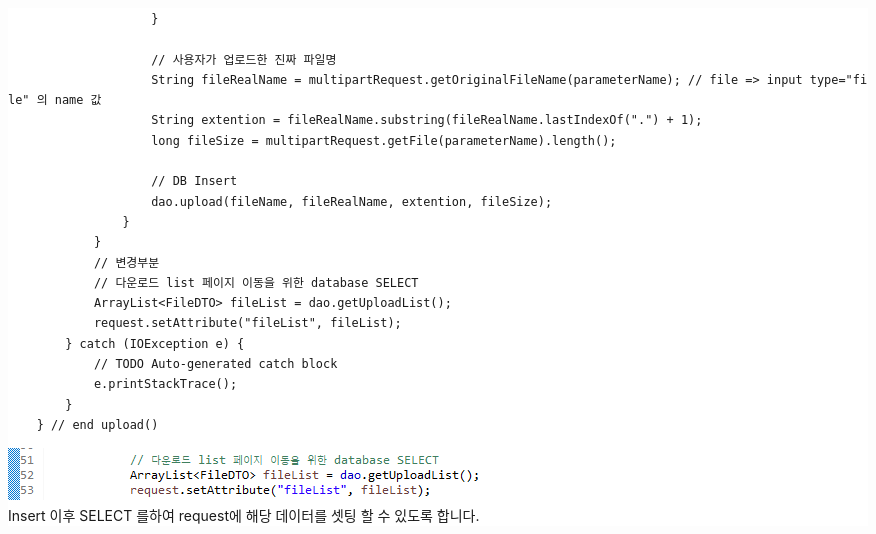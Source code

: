 ```
					}

					// 사용자가 업로드한 진짜 파일명
					String fileRealName = multipartRequest.getOriginalFileName(parameterName); // file => input type="file" 의 name 값
					String extention = fileRealName.substring(fileRealName.lastIndexOf(".") + 1);
					long fileSize = multipartRequest.getFile(parameterName).length();

					// DB Insert
					dao.upload(fileName, fileRealName, extention, fileSize);
				}
			}
			// 변경부분
			// 다운로드 list 페이지 이동을 위한 database SELECT
			ArrayList<FileDTO> fileList = dao.getUploadList();
			request.setAttribute("fileList", fileList);
		} catch (IOException e) {
			// TODO Auto-generated catch block
			e.printStackTrace();
		}
	} // end upload()
```

![downList](./image/downList.png)  
Insert 이후 SELECT 를하여 request에 해당 데이터를 셋팅 할 수 있도록 합니다.
